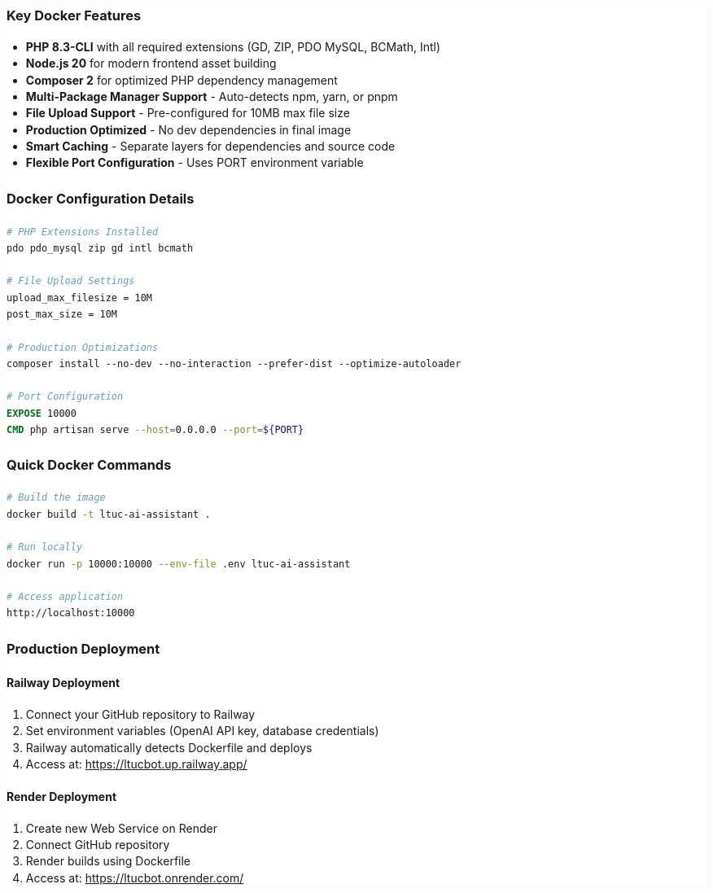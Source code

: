 ### Key Docker Features

- **PHP 8.3-CLI** with all required extensions (GD, ZIP, PDO MySQL, BCMath, Intl)
- **Node.js 20** for modern frontend asset building
- **Composer 2** for optimized PHP dependency management
- **Multi-Package Manager Support** - Auto-detects npm, yarn, or pnpm
- **File Upload Support** - Pre-configured for 10MB max file size
- **Production Optimized** - No dev dependencies in final image
- **Smart Caching** - Separate layers for dependencies and source code
- **Flexible Port Configuration** - Uses PORT environment variable

### Docker Configuration Details

```dockerfile
# PHP Extensions Installed
pdo pdo_mysql zip gd intl bcmath

# File Upload Settings
upload_max_filesize = 10M
post_max_size = 10M

# Production Optimizations
composer install --no-dev --no-interaction --prefer-dist --optimize-autoloader

# Port Configuration
EXPOSE 10000
CMD php artisan serve --host=0.0.0.0 --port=${PORT}
```

### Quick Docker Commands

```bash
# Build the image
docker build -t ltuc-ai-assistant .

# Run locally
docker run -p 10000:10000 --env-file .env ltuc-ai-assistant

# Access application
http://localhost:10000
```

### Production Deployment

#### Railway Deployment
1. Connect your GitHub repository to Railway
2. Set environment variables (OpenAI API key, database credentials)
3. Railway automatically detects Dockerfile and deploys
4. Access at: https://ltucbot.up.railway.app/

#### Render Deployment
1. Create new Web Service on Render
2. Connect GitHub repository
3. Render builds using Dockerfile
4. Access at: https://ltucbot.onrender.com/
